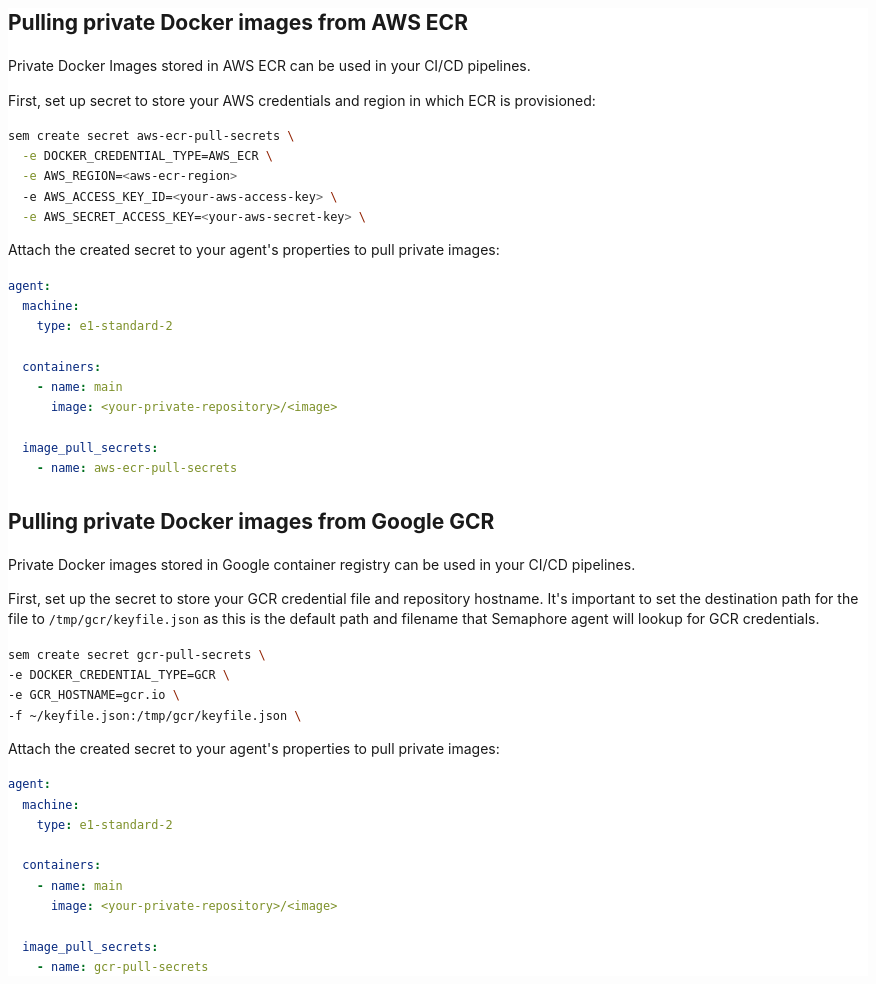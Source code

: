 ## Pulling private Docker images from AWS ECR

Private Docker Images stored in AWS ECR can be used in your CI/CD pipelines.

First, set up secret to store your AWS credentials and region in which ECR is provisioned:

``` bash
sem create secret aws-ecr-pull-secrets \
  -e DOCKER_CREDENTIAL_TYPE=AWS_ECR \
  -e AWS_REGION=<aws-ecr-region>
  -e AWS_ACCESS_KEY_ID=<your-aws-access-key> \
  -e AWS_SECRET_ACCESS_KEY=<your-aws-secret-key> \
```

Attach the created secret to your agent's properties to pull private images:

``` yaml
agent:
  machine:
    type: e1-standard-2

  containers:
    - name: main
      image: <your-private-repository>/<image>

  image_pull_secrets:
    - name: aws-ecr-pull-secrets
```

## Pulling private Docker images from Google GCR

Private Docker images stored in Google container registry can be used in your CI/CD pipelines.

First, set up the secret to store your GCR credential file and repository hostname.
It's important to set the destination path for the file to `/tmp/gcr/keyfile.json`
as this is the default path and filename that Semaphore agent will lookup for GCR credentials.

``` bash
sem create secret gcr-pull-secrets \
-e DOCKER_CREDENTIAL_TYPE=GCR \
-e GCR_HOSTNAME=gcr.io \
-f ~/keyfile.json:/tmp/gcr/keyfile.json \
```

Attach the created secret to your agent's properties to pull private images:

``` yaml
agent:
  machine:
    type: e1-standard-2

  containers:
    - name: main
      image: <your-private-repository>/<image>

  image_pull_secrets:
    - name: gcr-pull-secrets
```
